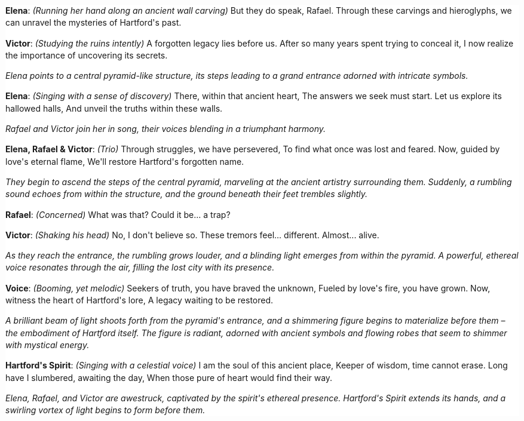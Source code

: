 **Elena**: *(Running her hand along an ancient wall carving)*
But they do speak, Rafael. Through these carvings and hieroglyphs, we can unravel the mysteries of Hartford's past.

**Victor**: *(Studying the ruins intently)*
A forgotten legacy lies before us. After so many years spent trying to conceal it, I now realize the importance of uncovering its secrets.

*Elena points to a central pyramid-like structure, its steps leading to a grand entrance adorned with intricate symbols.*

**Elena**: *(Singing with a sense of discovery)*
There, within that ancient heart,
The answers we seek must start.
Let us explore its hallowed halls,
And unveil the truths within these walls.

*Rafael and Victor join her in song, their voices blending in a triumphant harmony.*

**Elena, Rafael & Victor**: *(Trio)*
Through struggles, we have persevered,
To find what once was lost and feared.
Now, guided by love's eternal flame,
We'll restore Hartford's forgotten name.

*They begin to ascend the steps of the central pyramid, marveling at the ancient artistry surrounding them. Suddenly, a rumbling sound echoes from within the structure, and the ground beneath their feet trembles slightly.*

**Rafael**: *(Concerned)*
What was that? Could it be... a trap?

**Victor**: *(Shaking his head)*
No, I don't believe so. These tremors feel... different. Almost... alive.

*As they reach the entrance, the rumbling grows louder, and a blinding light emerges from within the pyramid. A powerful, ethereal voice resonates through the air, filling the lost city with its presence.*

**Voice**: *(Booming, yet melodic)*
Seekers of truth, you have braved the unknown,
Fueled by love's fire, you have grown.
Now, witness the heart of Hartford's lore,
A legacy waiting to be restored.

*A brilliant beam of light shoots forth from the pyramid's entrance, and a shimmering figure begins to materialize before them – the embodiment of Hartford itself. The figure is radiant, adorned with ancient symbols and flowing robes that seem to shimmer with mystical energy.*

**Hartford's Spirit**: *(Singing with a celestial voice)*
I am the soul of this ancient place,
Keeper of wisdom, time cannot erase.
Long have I slumbered, awaiting the day,
When those pure of heart would find their way.

*Elena, Rafael, and Victor are awestruck, captivated by the spirit's ethereal presence. Hartford's Spirit extends its hands, and a swirling vortex of light begins to form before them.*
